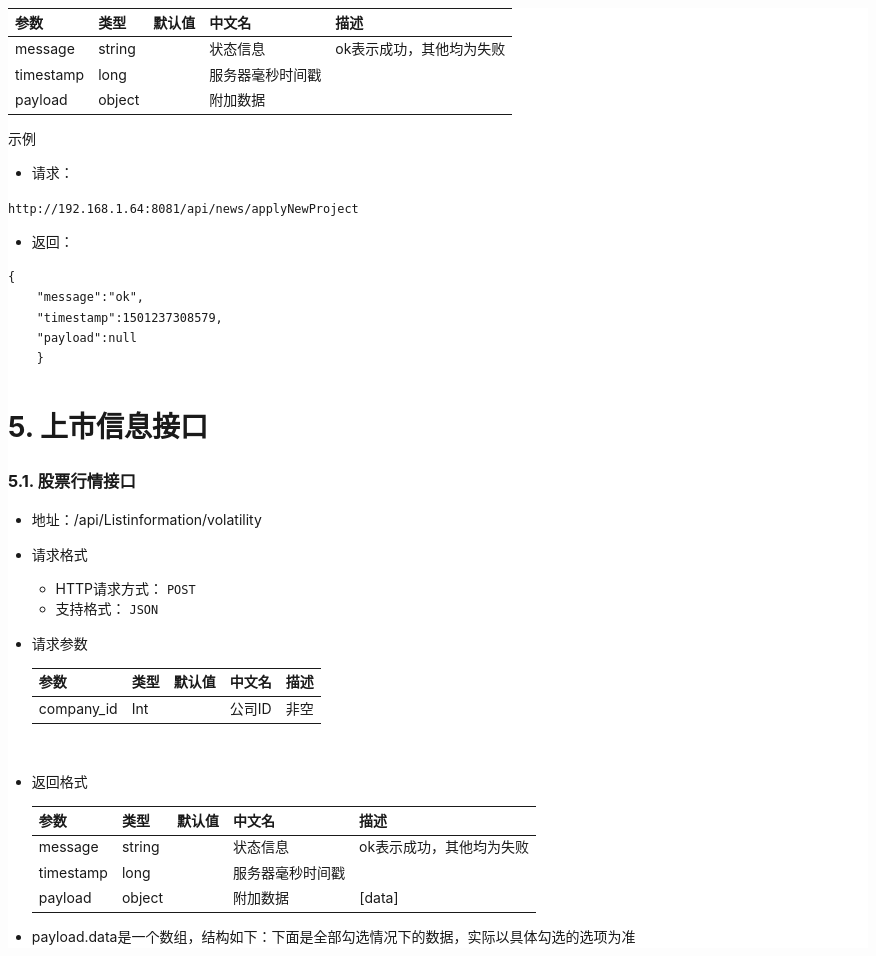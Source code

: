   | 参数        | 类型     | 默认值  | 中文名      | 描述            |
  | :-------- | :----- | :--- | :------- | :------------ |
  | message   | string |      | 状态信息     | ok表示成功，其他均为失败 |
  | timestamp | long   |      | 服务器毫秒时间戳 |               |
  | payload   | object |      | 附加数据     |               |

示例

- 请求：

```
http://192.168.1.64:8081/api/news/applyNewProject
```

- 返回：

```
{
	"message":"ok",
	"timestamp":1501237308579,
	"payload":null
	}
```

# 5. 上市信息接口

### 5.1. 股票行情接口

- 地址：/api/Listinformation/volatility


- 请求格式

  - HTTP请求方式： `POST`
  - 支持格式： `JSON`

- 请求参数

  | 参数         | 类型   | 默认值  | 中文名  | 描述   |
  | ---------- | ---- | ---- | ---- | ---- |
  | company_id | Int  |      | 公司ID | 非空   |

  ​

- 返回格式

  | 参数        | 类型     | 默认值  | 中文名      | 描述            |
  | :-------- | :----- | :--- | :------- | :------------ |
  | message   | string |      | 状态信息     | ok表示成功，其他均为失败 |
  | timestamp | long   |      | 服务器毫秒时间戳 |               |
  | payload   | object |      | 附加数据     | [data]        |

- payload.data是一个数组，结构如下：下面是全部勾选情况下的数据，实际以具体勾选的选项为准
